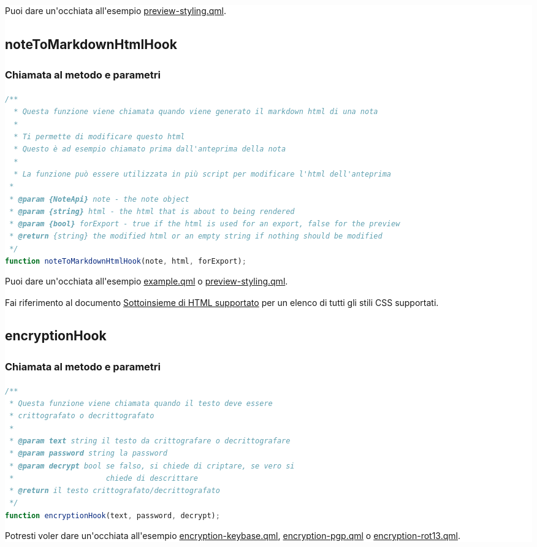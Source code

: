 Puoi dare un'occhiata all'esempio [preview-styling.qml](https://github.com/pbek/QOwnNotes/blob/main/docs/scripting/examples/preview-styling.qml).

noteToMarkdownHtmlHook
----------------------

### Chiamata al metodo e parametri
```js
/**
  * Questa funzione viene chiamata quando viene generato il markdown html di una nota
  *
  * Ti permette di modificare questo html
  * Questo è ad esempio chiamato prima dall'anteprima della nota
  *
  * La funzione può essere utilizzata in più script per modificare l'html dell'anteprima
 *
 * @param {NoteApi} note - the note object
 * @param {string} html - the html that is about to being rendered
 * @param {bool} forExport - true if the html is used for an export, false for the preview
 * @return {string} the modified html or an empty string if nothing should be modified
 */
function noteToMarkdownHtmlHook(note, html, forExport);
```

Puoi dare un'occhiata all'esempio [example.qml](https://github.com/pbek/QOwnNotes/blob/main/docs/scripting/examples/example.qml) o [preview-styling.qml](https://github.com/pbek/QOwnNotes/blob/main/docs/scripting/examples/preview-styling.qml).

Fai riferimento al documento [Sottoinsieme di HTML supportato](http://doc.qt.io/qt-5/richtext-html-subset.html) per un elenco di tutti gli stili CSS supportati.

encryptionHook
--------------

### Chiamata al metodo e parametri
```js
/**
 * Questa funzione viene chiamata quando il testo deve essere
 * crittografato o decrittografato
 *
 * @param text string il testo da crittografare o decrittografare
 * @param password string la password
 * @param decrypt bool se falso, si chiede di criptare, se vero si
 *                     chiede di descrittare
 * @return il testo crittografato/decrittografato
 */
function encryptionHook(text, password, decrypt);
```

Potresti voler dare un'occhiata all'esempio [encryption-keybase.qml](https://github.com/pbek/QOwnNotes/blob/main/docs/scripting/examples/encryption-keybase.qml), [encryption-pgp.qml](https://github.com/pbek/QOwnNotes/blob/main/docs/scripting/examples/encryption-pgp.qml) o [encryption-rot13.qml](https://github.com/pbek/QOwnNotes/blob/main/docs/scripting/examples/encryption-rot13.qml).
